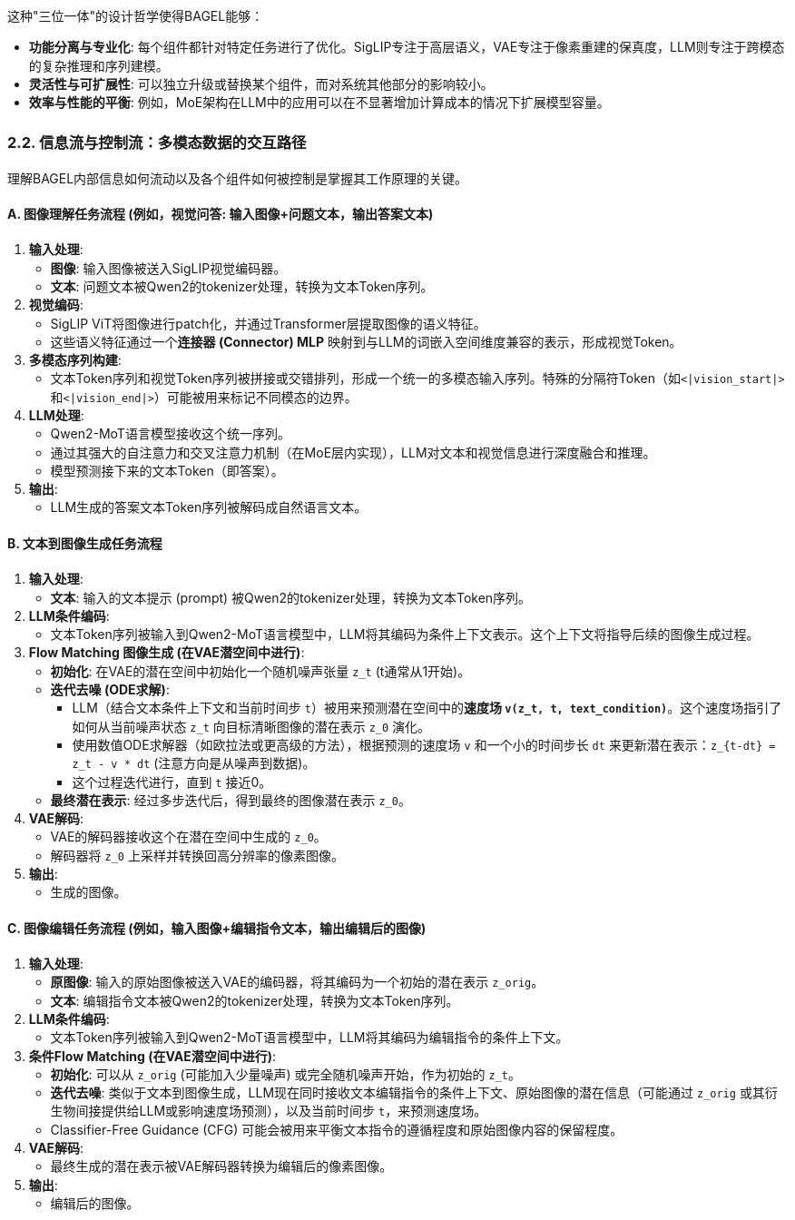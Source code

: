 这种"三位一体"的设计哲学使得BAGEL能够：
*   **功能分离与专业化**: 每个组件都针对特定任务进行了优化。SigLIP专注于高层语义，VAE专注于像素重建的保真度，LLM则专注于跨模态的复杂推理和序列建模。
*   **灵活性与可扩展性**: 可以独立升级或替换某个组件，而对系统其他部分的影响较小。
*   **效率与性能的平衡**: 例如，MoE架构在LLM中的应用可以在不显著增加计算成本的情况下扩展模型容量。

### 2.2. 信息流与控制流：多模态数据的交互路径

理解BAGEL内部信息如何流动以及各个组件如何被控制是掌握其工作原理的关键。

#### A. 图像理解任务流程 (例如，视觉问答: 输入图像+问题文本，输出答案文本)

1.  **输入处理**:
    *   **图像**: 输入图像被送入SigLIP视觉编码器。
    *   **文本**: 问题文本被Qwen2的tokenizer处理，转换为文本Token序列。
2.  **视觉编码**:
    *   SigLIP ViT将图像进行patch化，并通过Transformer层提取图像的语义特征。
    *   这些语义特征通过一个**连接器 (Connector) MLP** 映射到与LLM的词嵌入空间维度兼容的表示，形成视觉Token。
3.  **多模态序列构建**:
    *   文本Token序列和视觉Token序列被拼接或交错排列，形成一个统一的多模态输入序列。特殊的分隔符Token（如`<|vision_start|>`和`<|vision_end|>`）可能被用来标记不同模态的边界。
4.  **LLM处理**:
    *   Qwen2-MoT语言模型接收这个统一序列。
    *   通过其强大的自注意力和交叉注意力机制（在MoE层内实现），LLM对文本和视觉信息进行深度融合和推理。
    *   模型预测接下来的文本Token（即答案）。
5.  **输出**:
    *   LLM生成的答案文本Token序列被解码成自然语言文本。

#### B. 文本到图像生成任务流程

1.  **输入处理**:
    *   **文本**: 输入的文本提示 (prompt) 被Qwen2的tokenizer处理，转换为文本Token序列。
2.  **LLM条件编码**:
    *   文本Token序列被输入到Qwen2-MoT语言模型中，LLM将其编码为条件上下文表示。这个上下文将指导后续的图像生成过程。
3.  **Flow Matching 图像生成 (在VAE潜空间中进行)**:
    *   **初始化**: 在VAE的潜在空间中初始化一个随机噪声张量 `z_t` (t通常从1开始)。
    *   **迭代去噪 (ODE求解)**:
        *   LLM（结合文本条件上下文和当前时间步 `t`）被用来预测潜在空间中的**速度场 `v(z_t, t, text_condition)`**。这个速度场指引了如何从当前噪声状态 `z_t` 向目标清晰图像的潜在表示 `z_0` 演化。
        *   使用数值ODE求解器（如欧拉法或更高级的方法），根据预测的速度场 `v` 和一个小的时间步长 `dt` 来更新潜在表示：`z_{t-dt} = z_t - v * dt` (注意方向是从噪声到数据)。
        *   这个过程迭代进行，直到 `t` 接近0。
    *   **最终潜在表示**: 经过多步迭代后，得到最终的图像潜在表示 `z_0`。
4.  **VAE解码**:
    *   VAE的解码器接收这个在潜在空间中生成的 `z_0`。
    *   解码器将 `z_0` 上采样并转换回高分辨率的像素图像。
5.  **输出**:
    *   生成的图像。

#### C. 图像编辑任务流程 (例如，输入图像+编辑指令文本，输出编辑后的图像)

1.  **输入处理**:
    *   **原图像**: 输入的原始图像被送入VAE的编码器，将其编码为一个初始的潜在表示 `z_orig`。
    *   **文本**: 编辑指令文本被Qwen2的tokenizer处理，转换为文本Token序列。
2.  **LLM条件编码**:
    *   文本Token序列被输入到Qwen2-MoT语言模型中，LLM将其编码为编辑指令的条件上下文。
3.  **条件Flow Matching (在VAE潜空间中进行)**:
    *   **初始化**: 可以从 `z_orig` (可能加入少量噪声) 或完全随机噪声开始，作为初始的 `z_t`。
    *   **迭代去噪**: 类似于文本到图像生成，LLM现在同时接收文本编辑指令的条件上下文、原始图像的潜在信息（可能通过 `z_orig` 或其衍生物间接提供给LLM或影响速度场预测），以及当前时间步 `t`，来预测速度场。
    *   Classifier-Free Guidance (CFG) 可能会被用来平衡文本指令的遵循程度和原始图像内容的保留程度。
4.  **VAE解码**:
    *   最终生成的潜在表示被VAE解码器转换为编辑后的像素图像。
5.  **输出**:
    *   编辑后的图像。
